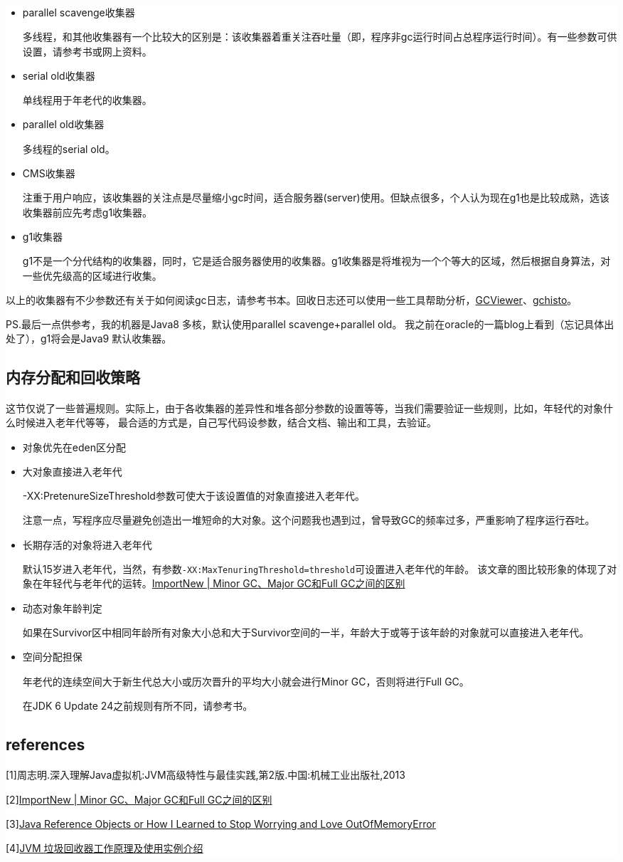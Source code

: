* parallel scavenge收集器

    多线程，和其他收集器有一个比较大的区别是：该收集器着重关注吞吐量（即，程序非gc运行时间占总程序运行时间）。有一些参数可供设置，请参考书或网上资料。

* serial old收集器

    单线程用于年老代的收集器。

* parallel old收集器

    多线程的serial old。

* CMS收集器

    注重于用户响应，该收集器的关注点是尽量缩小gc时间，适合服务器(server)使用。但缺点很多，个人认为现在g1也是比较成熟，选该收集器前应先考虑g1收集器。

* g1收集器

    g1不是一个分代结构的收集器，同时，它是适合服务器使用的收集器。g1收集器是将堆视为一个个等大的区域，然后根据自身算法，对一些优先级高的区域进行收集。

以上的收集器有不少参数还有关于如何阅读gc日志，请参考书本。回收日志还可以使用一些工具帮助分析，[GCViewer](https://github.com/chewiebug/GCViewer)、[gchisto](https://github.com/jewes/gchisto)。

PS.最后一点供参考，我的机器是Java8 多核，默认使用parallel scavenge+parallel old。
我之前在oracle的一篇blog上看到（忘记具体出处了），g1将会是Java9 默认收集器。

## 内存分配和回收策略

这节仅说了一些普遍规则。实际上，由于各收集器的差异性和堆各部分参数的设置等等，当我们需要验证一些规则，比如，年轻代的对象什么时候进入老年代等等，
最合适的方式是，自己写代码设参数，结合文档、输出和工具，去验证。

* 对象优先在eden区分配

* 大对象直接进入老年代

    -XX:PretenureSizeThreshold参数可使大于该设置值的对象直接进入老年代。

    注意一点，写程序应尽量避免创造出一堆短命的大对象。这个问题我也遇到过，曾导致GC的频率过多，严重影响了程序运行吞吐。

* 长期存活的对象将进入老年代

    默认15岁进入老年代，当然，有参数`-XX:MaxTenuringThreshold=threshold`可设置进入老年代的年龄。
    该文章的图比较形象的体现了对象在年轻代与老年代的运转。[ImportNew | Minor GC、Major GC和Full GC之间的区别][link: 2]

* 动态对象年龄判定

    如果在Survivor区中相同年龄所有对象大小总和大于Survivor空间的一半，年龄大于或等于该年龄的对象就可以直接进入老年代。

* 空间分配担保

    年老代的连续空间大于新生代总大小或历次晋升的平均大小就会进行Minor GC，否则将进行Full GC。

    在JDK 6 Update 24之前规则有所不同，请参考书。


## references

[1]周志明.深入理解Java虚拟机:JVM高级特性与最佳实践,第2版.中国:机械工业出版社,2013

[2][ImportNew | Minor GC、Major GC和Full GC之间的区别][link: 2]

[3][Java Reference Objects or How I Learned to Stop Worrying and Love OutOfMemoryError](http://www.kdgregory.com/index.php?page=java.refobj#ObjectLifeCycle)

[4][JVM 垃圾回收器工作原理及使用实例介绍](https://www.ibm.com/developerworks/cn/java/j-lo-JVMGarbageCollection/)

[link: 2]: http://www.importnew.com/15820.html





